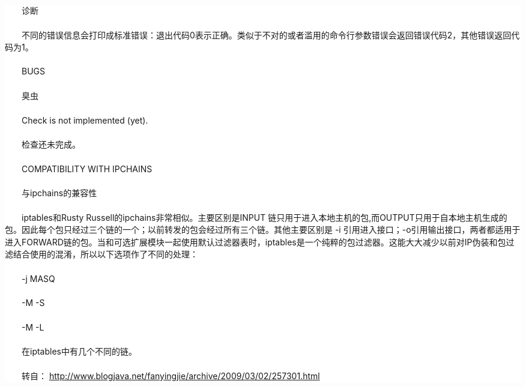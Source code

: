 　　诊断\
\
　　不同的错误信息会打印成标准错误：退出代码0表示正确。类似于不对的或者滥用的命令行参数错误会返回错误代码2，其他错误返回代码为1。\
\
　　BUGS\
\
　　臭虫\
\
　　Check is not implemented (yet).\
\
　　检查还未完成。\
\
　　COMPATIBILITY WITH IPCHAINS\
\
　　与ipchains的兼容性\
\
　　iptables和Rusty Russell的ipchains非常相似。主要区别是INPUT
链只用于进入本地主机的包,而OUTPUT只用于自本地主机生成的包。因此每个包只经过三个链的一个；以前转发的包会经过所有三个链。其他主要区别是
-i
引用进入接口；-o引用输出接口，两者都适用于进入FORWARD链的包。当和可选扩展模块一起使用默认过滤器表时，iptables是一个纯粹的包过滤器。这能大大减少以前对IP伪装和包过滤结合使用的混淆，所以以下选项作了不同的处理：\
\
　　-j MASQ\
\
　　-M -S\
\
　　-M -L\
\
　　在iptables中有几个不同的链。\
\
　　转自：
<http://www.blogjava.net/fanyingjie/archive/2009/03/02/257301.html>

